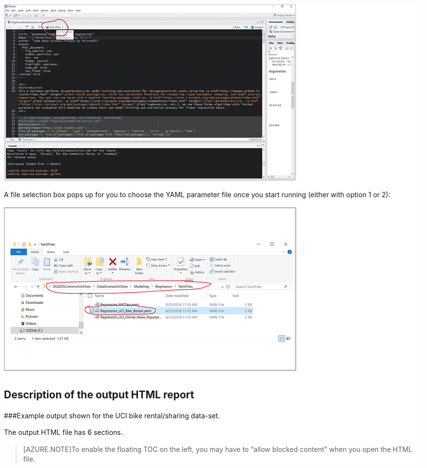 ![3](./media/team-data-science-process-automated-modeling-reporting-instructions/modeling_3.png)

A file selection box pops up for you to choose the YAML parameter file once you start running (either with option 1 or 2):

![4](./media/team-data-science-process-automated-modeling-reporting-instructions/modeling_4.png)


## Description of the output HTML report

###Example output shown for the UCI bike rental/sharing data-set.

The output HTML file has 6 sections. 

> [AZURE.NOTE]To enable the floating TOC on the left, you may have to “allow blocked content” when you open the HTML file. 
